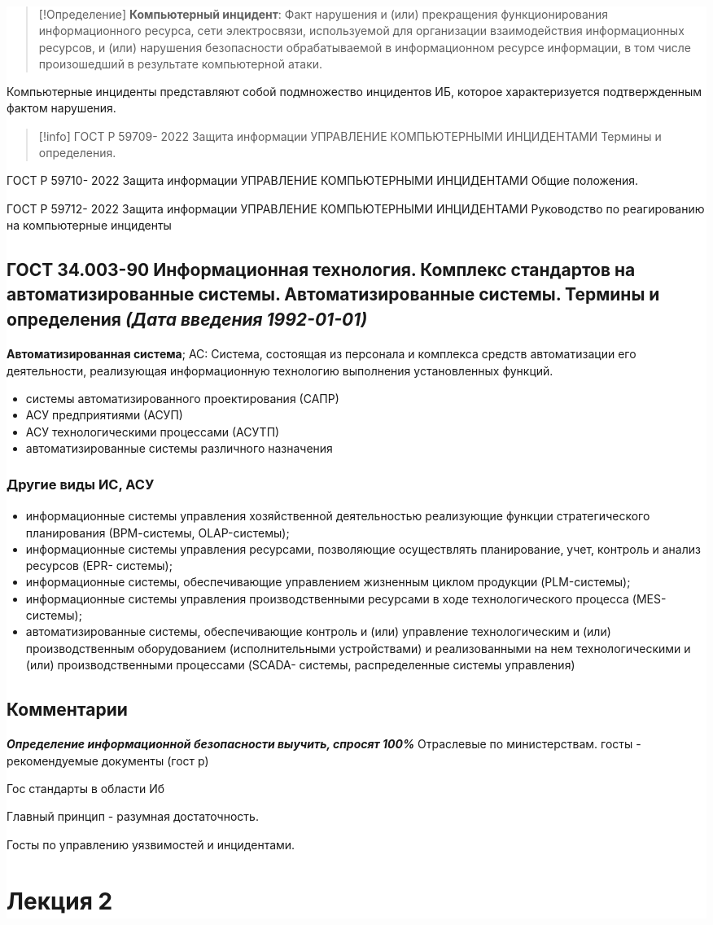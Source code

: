 >[!Определение]
**Компьютерный инцидент**: Факт нарушения и (или) прекращения функционирования информационного ресурса, сети электросвязи, используемой для организации взаимодействия информационных ресурсов, и (или) нарушения безопасности обрабатываемой в информационном ресурсе информации, в том числе произошедший в результате компьютерной атаки.

Компьютерные инциденты представляют собой подмножество инцидентов ИБ, которое характеризуется подтвержденным фактом нарушения.
>[!info]
ГОСТ Р 59709- 2022 Защита информации УПРАВЛЕНИЕ КОМПЬЮТЕРНЫМИ ИНЦИДЕНТАМИ Термины и определения.
>
ГОСТ Р 59710- 2022 Защита информации УПРАВЛЕНИЕ КОМПЬЮТЕРНЫМИ ИНЦИДЕНТАМИ Общие положения.
>
ГОСТ Р 59712- 2022 Защита информации УПРАВЛЕНИЕ КОМПЬЮТЕРНЫМИ ИНЦИДЕНТАМИ Руководство по реагированию на компьютерные инциденты

## ГОСТ 34.003-90 Информационная технология. Комплекс стандартов на автоматизированные системы. Автоматизированные системы. Термины и определения _(Дата введения 1992-01-01)_

**Автоматизированная система**; АС: Система, состоящая из персонала и комплекса средств автоматизации его деятельности, реализующая информационную технологию выполнения установленных функций.
- системы автоматизированного проектирования (САПР)
- АСУ предприятиями (АСУП)
- АСУ технологическими процессами (АСУТП)
- автоматизированные системы различного назначения

### Другие виды ИС, АСУ
- информационные системы управления хозяйственной деятельностью реализующие функции стратегического планирования (ВРМ-системы, OLAP-системы);
- информационные системы управления ресурсами, позволяющие осуществлять планирование, учет, контроль и анализ ресурсов (EPR- системы);
- информационные системы, обеспечивающие управлением жизненным циклом продукции (PLM-системы);
- информационные системы управления производственными ресурсами в ходе технологического процесса (MES-системы);
- автоматизированные системы, обеспечивающие контроль и (или) управление технологическим и (или) производственным оборудованием (исполнительными устройствами) и реализованными на нем технологическими и (или) производственными процессами (SCADA- системы, распределенные системы управления)

## Комментарии
*__Определение информационной безопасности выучить, спросят 100%__*
Отраслевые по министерствам.
госты - рекомендуемые документы (гост р)

Гос стандарты в области Иб

Главный принцип - разумная достаточность.

Госты по управлению уязвимостей и инцидентами.

# Лекция 2
